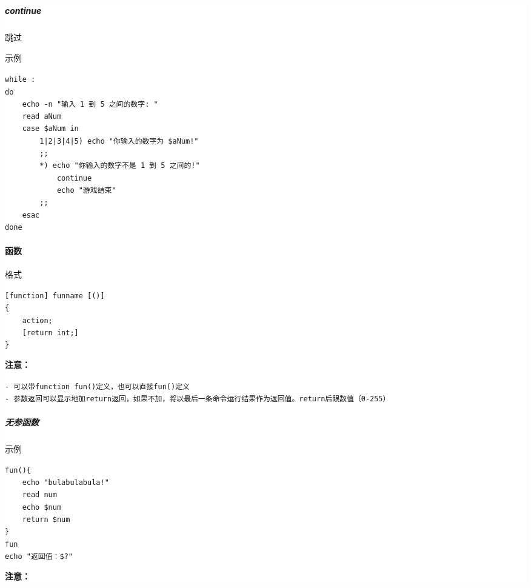 

##### continue

跳过

示例

```shell
while :
do
    echo -n "输入 1 到 5 之间的数字: "
    read aNum
    case $aNum in
        1|2|3|4|5) echo "你输入的数字为 $aNum!"
        ;;
        *) echo "你输入的数字不是 1 到 5 之间的!"
            continue
            echo "游戏结束"
        ;;
    esac
done
```

#### 函数

格式

```shell
[function] funname [()]
{
	action;
	[return int;]
}
```

**注意：**

	- 可以带function fun()定义，也可以直接fun()定义
	- 参数返回可以显示地加return返回，如果不加，将以最后一条命令运行结果作为返回值。return后跟数值（0-255）

##### 无参函数

示例

```shell
fun(){
	echo "bulabulabula!"
	read num
	echo $num
	return $num
}
fun
echo "返回值：$?"
```

**注意：**
